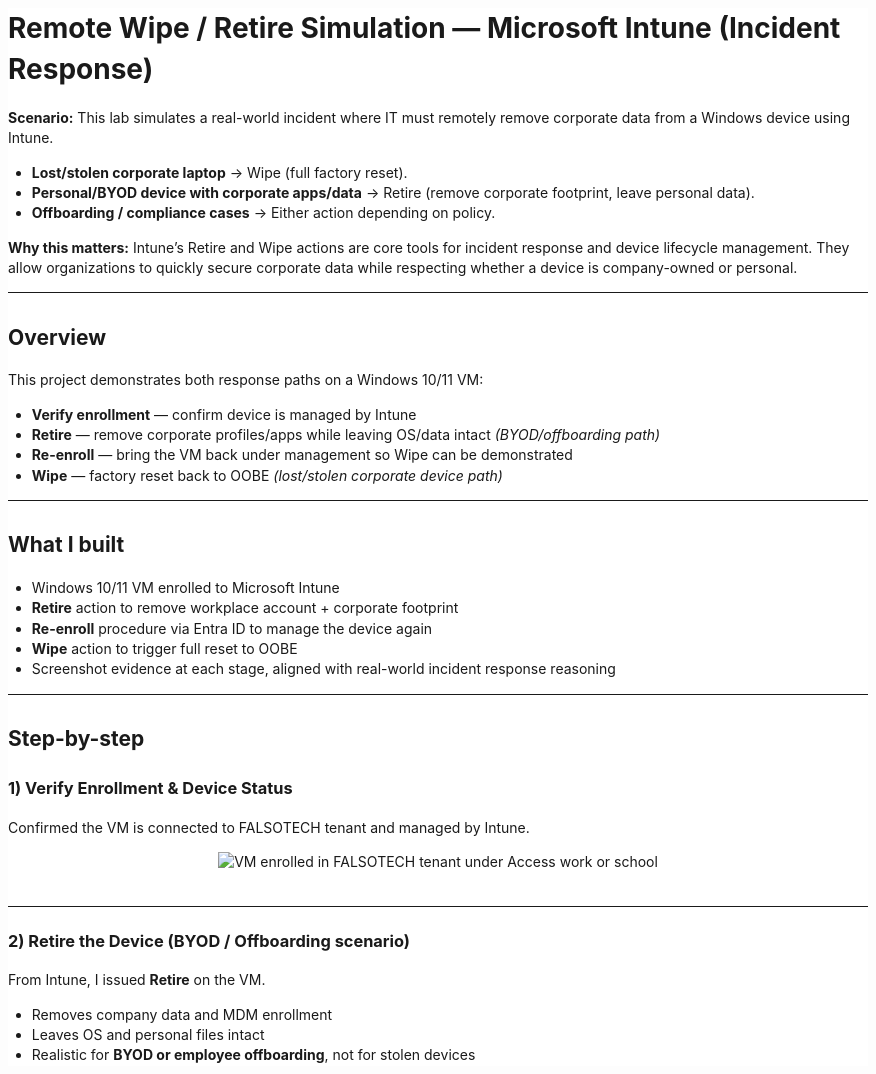 # Remote Wipe / Retire Simulation — Microsoft Intune (Incident Response)

**Scenario:** This lab simulates a real-world incident where IT must remotely remove corporate data from a Windows device using Intune.  
- **Lost/stolen corporate laptop** → Wipe (full factory reset).  
- **Personal/BYOD device with corporate apps/data** → Retire (remove corporate footprint, leave personal data).  
- **Offboarding / compliance cases** → Either action depending on policy.  

**Why this matters:** Intune’s Retire and Wipe actions are core tools for incident response and device lifecycle management. They allow organizations to quickly secure corporate data while respecting whether a device is company-owned or personal.

---

## Overview

This project demonstrates both response paths on a Windows 10/11 VM:

- **Verify enrollment** — confirm device is managed by Intune  
- **Retire** — remove corporate profiles/apps while leaving OS/data intact *(BYOD/offboarding path)*  
- **Re-enroll** — bring the VM back under management so Wipe can be demonstrated  
- **Wipe** — factory reset back to OOBE *(lost/stolen corporate device path)*  

---

## What I built

- Windows 10/11 VM enrolled to Microsoft Intune  
- **Retire** action to remove workplace account + corporate footprint  
- **Re-enroll** procedure via Entra ID to manage the device again  
- **Wipe** action to trigger full reset to OOBE  
- Screenshot evidence at each stage, aligned with real-world incident response reasoning  

---

## Step-by-step

### 1) Verify Enrollment & Device Status
Confirmed the VM is connected to FALSOTECH tenant and managed by Intune.

<p align="center">
<img src="https://i.imgur.com/pH6PqHr.png" width="800" style="height:auto;" alt="VM enrolled in FALSOTECH tenant under Access work or school"/>
<br /><br />
</p>

---

### 2) Retire the Device (BYOD / Offboarding scenario)
From Intune, I issued **Retire** on the VM.  
- Removes company data and MDM enrollment  
- Leaves OS and personal files intact  
- Realistic for **BYOD or employee offboarding**, not for stolen devices  
